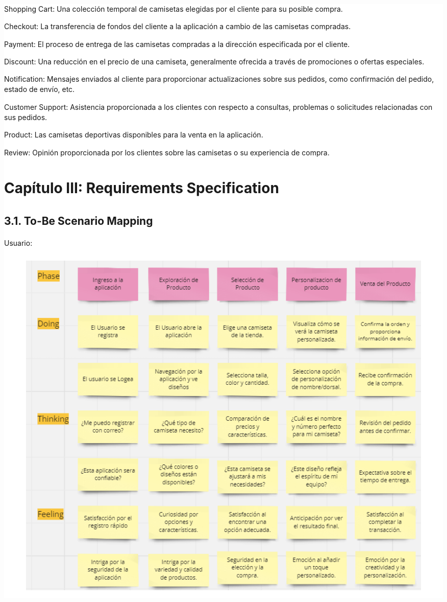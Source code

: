 Shopping Cart: Una colección temporal de camisetas elegidas por el cliente para su posible compra.

Checkout: La transferencia de fondos del cliente a la aplicación a cambio de las camisetas compradas.

Payment: El proceso de entrega de las camisetas compradas a la dirección especificada por el cliente.

Discount: Una reducción en el precio de una camiseta, generalmente ofrecida a través de promociones o ofertas especiales.

Notification: Mensajes enviados al cliente para proporcionar actualizaciones sobre sus pedidos, como confirmación del pedido, estado de envío, etc.

Customer Support: Asistencia proporcionada a los clientes con respecto a consultas, problemas o solicitudes relacionadas con sus pedidos.

Product: Las camisetas deportivas disponibles para la venta en la aplicación.

Review: Opinión proporcionada por los clientes sobre las camisetas o su experiencia de compra.<br>

# Capítulo III: Requirements Specification

## 3.1. To-Be Scenario Mapping

Usuario:

<div align="center">
  <img src="Images\As-is_To-be Scneario_Mapping\Usuario_TO_BE_MAPPING.PNG" alt="To_be_Usuario" style="margin: 10px 0;" width="90%"/>
</div>
